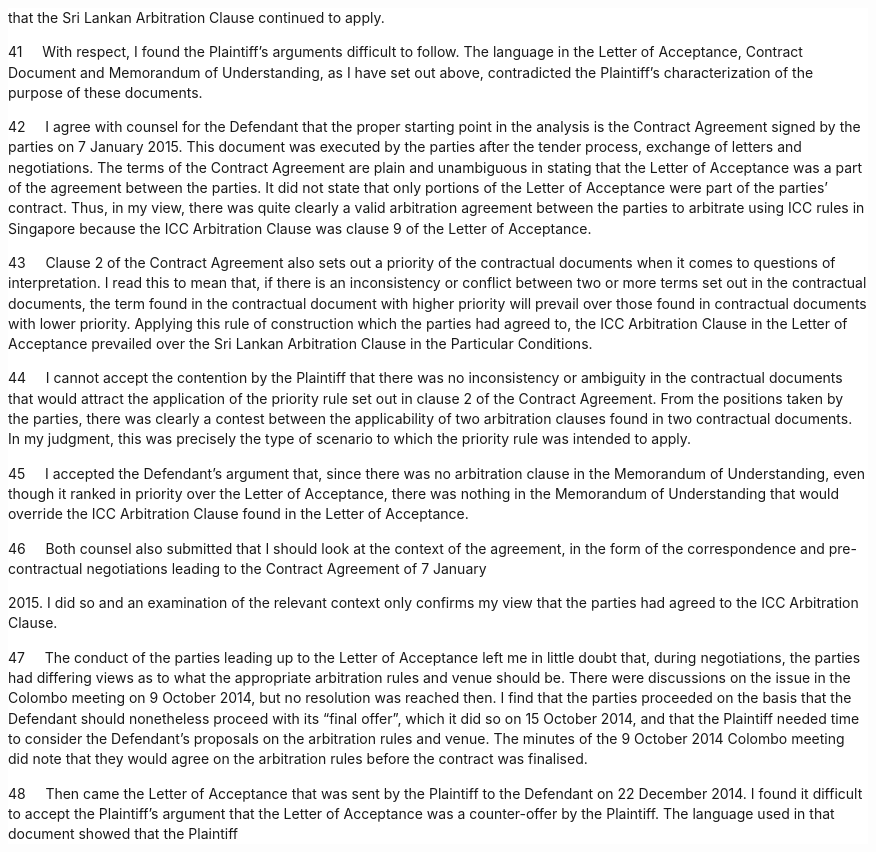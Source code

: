 
that the Sri Lankan Arbitration Clause continued to apply. 

41     With respect, I found the Plaintiff’s arguments difficult to follow. The language in the Letter of Acceptance, Contract Document and Memorandum of Understanding, as I have set out above, contradicted the Plaintiff’s characterization of the purpose of these documents. 

42     I agree with counsel for the Defendant that the proper starting point in the analysis is the Contract Agreement signed by the parties on 7 January 2015. This document was executed by the parties after the tender process, exchange of letters and negotiations. The terms of the Contract Agreement are plain and unambiguous in stating that the Letter of Acceptance was a part of the agreement between the parties. It did not state that only portions of the Letter of Acceptance were part of the parties’ contract. Thus, in my view, there was quite clearly a valid arbitration agreement between the parties to arbitrate using ICC rules in Singapore because the ICC Arbitration Clause was clause 9 of the Letter of Acceptance. 

43     Clause 2 of the Contract Agreement also sets out a priority of the contractual documents when it comes to questions of interpretation. I read this to mean that, if there is an inconsistency or conflict between two or more terms set out in the contractual documents, the term found in the contractual document with higher priority will prevail over those found in contractual documents with lower priority. Applying this rule of construction which the parties had agreed to, the ICC Arbitration Clause in the Letter of Acceptance prevailed over the Sri Lankan Arbitration Clause in the Particular Conditions. 

44     I cannot accept the contention by the Plaintiff that there was no inconsistency or ambiguity in the contractual documents that would attract the application of the priority rule set out in clause 2 of the Contract Agreement. From the positions taken by the parties, there was clearly a contest between the applicability of two arbitration clauses found in two contractual documents. In my judgment, this was precisely the type of scenario to which the priority rule was intended to apply. 

45     I accepted the Defendant’s argument that, since there was no arbitration clause in the Memorandum of Understanding, even though it ranked in priority over the Letter of Acceptance, there was nothing in the Memorandum of Understanding that would override the ICC Arbitration Clause found in the Letter of Acceptance. 

46     Both counsel also submitted that I should look at the context of the agreement, in the form of the correspondence and pre-contractual negotiations leading to the Contract Agreement of 7 January 

2015\. I did so and an examination of the relevant context only confirms my view that the parties had agreed to the ICC Arbitration Clause. 

47     The conduct of the parties leading up to the Letter of Acceptance left me in little doubt that, during negotiations, the parties had differing views as to what the appropriate arbitration rules and venue should be. There were discussions on the issue in the Colombo meeting on 9 October 2014, but no resolution was reached then. I find that the parties proceeded on the basis that the Defendant should nonetheless proceed with its “final offer”, which it did so on 15 October 2014, and that the Plaintiff needed time to consider the Defendant’s proposals on the arbitration rules and venue. The minutes of the 9 October 2014 Colombo meeting did note that they would agree on the arbitration rules before the contract was finalised. 

48     Then came the Letter of Acceptance that was sent by the Plaintiff to the Defendant on 22 December 2014. I found it difficult to accept the Plaintiff’s argument that the Letter of Acceptance was a counter-offer by the Plaintiff. The language used in that document showed that the Plaintiff 

